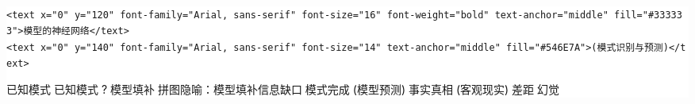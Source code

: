     <text x="0" y="120" font-family="Arial, sans-serif" font-size="16" font-weight="bold" text-anchor="middle" fill="#333333">模型的神经网络</text>
    <text x="0" y="140" font-family="Arial, sans-serif" font-size="14" text-anchor="middle" fill="#546E7A">(模式识别与预测)</text>
  </g>
  
  <path d="M300 200 L400 200" stroke="#546E7A" stroke-width="2" fill="none"/>
  <polygon points="400,200 390,195 390,205" fill="#546E7A"/>
  
  <g transform="translate(550, 200)">
    <!-- 拼图比喻 -->
    <g transform="translate(0, -60)">
      <!-- 已知部分拼图 -->
      <rect x="-100" y="-30" width="60" height="60" fill="url(#patternGradient)" stroke="#3949AB" stroke-width="1.5"/>
      <text x="-70" y="5" font-family="Arial, sans-serif" font-size="12" text-anchor="middle" fill="#333333">已知模式</text>
      <rect x="-40" y="-30" width="60" height="60" fill="url(#patternGradient)" stroke="#3949AB" stroke-width="1.5"/>
      <text x="-10" y="5" font-family="Arial, sans-serif" font-size="12" text-anchor="middle" fill="#333333">已知模式</text>
      <!-- 缺失部分（幻觉填充） -->
      <rect x="20" y="-30" width="60" height="60" fill="url(#factGradient)" stroke="#3949AB" stroke-width="1.5" stroke-dasharray="4 2"/>
      <text x="50" y="-5" font-family="Arial, sans-serif" font-size="14" font-weight="bold" text-anchor="middle" fill="#FFA000">?</text>
      <text x="50" y="15" font-family="Arial, sans-serif" font-size="10" text-anchor="middle" fill="#333333">模型填补</text>
      <!-- 拼图标签 -->
      <text x="-20" y="-40" font-family="Arial, sans-serif" font-size="14" font-weight="bold" text-anchor="middle" fill="#333333">拼图隐喻：模型填补信息缺口</text>
    </g>
    <!-- 两个概念圆 -->
    <g transform="translate(0, 60)">
      <circle cx="-50" cy="0" r="40" fill="url(#patternGradient)" stroke="#3949AB" stroke-width="1.5"/>
      <text x="-50" y="-5" font-family="Arial, sans-serif" font-size="14" font-weight="bold" text-anchor="middle" fill="#333333">模式完成</text>
      <text x="-50" y="15" font-family="Arial, sans-serif" font-size="12" text-anchor="middle" fill="#546E7A">(模型预测)</text>
      <circle cx="50" cy="0" r="40" fill="url(#factGradient)" stroke="#FFA000" stroke-width="1.5"/>
      <text x="50" y="-5" font-family="Arial, sans-serif" font-size="14" font-weight="bold" text-anchor="middle" fill="#333333">事实真相</text>
      <text x="50" y="15" font-family="Arial, sans-serif" font-size="12" text-anchor="middle" fill="#546E7A">(客观现实)</text>
      <!-- 中间的差距标注 -->
      <path d="M-10 0 L10 0" stroke="#E53935" stroke-width="2" stroke-dasharray="5 3"/>
      <text x="0" y="-10" font-family="Arial, sans-serif" font-size="12" text-anchor="middle" fill="#E53935">差距</text>
      <!-- 指向"幻觉"的箭头 -->
      <path d="M0 20 L0 50" stroke="#E53935" stroke-width="2" fill="none"/>
      <polygon points="0,50 -5,40 5,40" fill="#E53935"/>
      <text x="0" y="70" font-family="Arial, sans-serif" font-size="16" font-weight="bold" text-anchor="middle" fill="#E53935">幻觉</text>
    </g>
  </g>
  